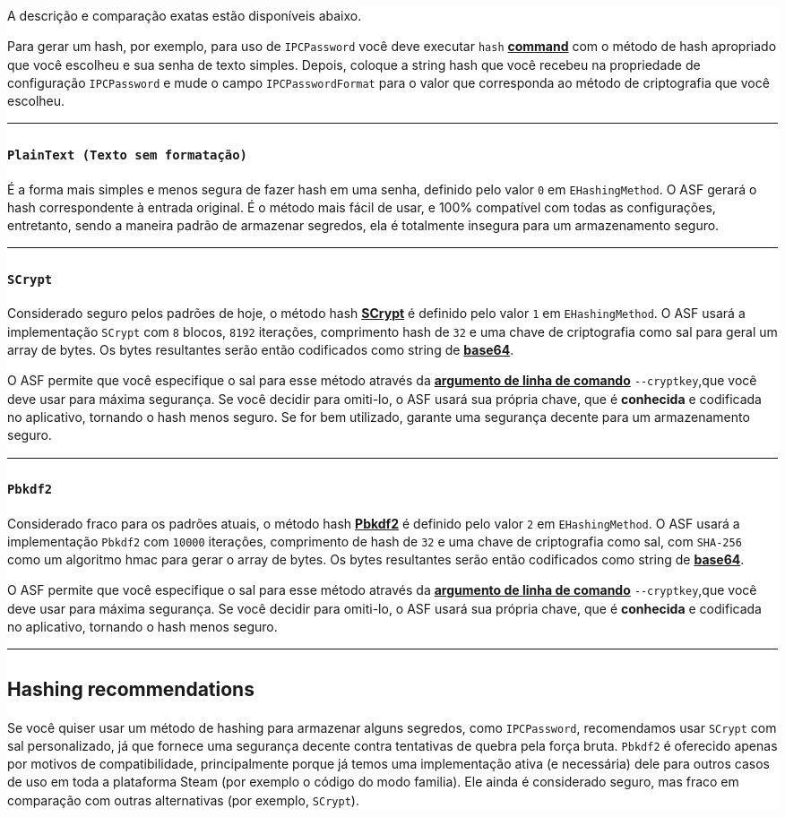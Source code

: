 A descrição e comparação exatas estão disponíveis abaixo.

Para gerar um hash, por exemplo, para uso de `IPCPassword` você deve executar `hash` **[command](https://github.com/JustArchiNET/ArchiSteamFarm/wiki/Commands)** com o método de hash apropriado que você escolheu e sua senha de texto simples. Depois, coloque a string hash que você recebeu na propriedade de configuração `IPCPassword` e mude o campo `IPCPasswordFormat` para o valor que corresponda ao método de criptografia que você escolheu.

---

### `PlainText (Texto sem formatação)`

É a forma mais simples e menos segura de fazer hash em uma senha, definido pelo valor `0` em `EHashingMethod`. O ASF gerará o hash correspondente à entrada original. É o método mais fácil de usar, e 100% compatível com todas as configurações, entretanto, sendo a maneira padrão de armazenar segredos, ela é totalmente insegura para um armazenamento seguro.

---

### `SCrypt`

Considerado seguro pelos padrões de hoje, o método hash **[SCrypt](https://pt.wikipedia.org/wiki/Scrypt)** é definido pelo valor `1` em `EHashingMethod`. O ASF usará a implementação `SCrypt` com `8` blocos, `8192` iterações, comprimento hash de `32` e uma chave de criptografia como sal para geral um array de bytes. Os bytes resultantes serão então codificados como string de **[base64](https://pt.wikipedia.org/wiki/Base64)**.

O ASF permite que você especifique o sal para esse método através da **[argumento de linha de comando](https://github.com/JustArchiNET/ArchiSteamFarm/wiki/Command-line-arguments-pt-BR)** `--cryptkey`,que você deve usar para máxima segurança. Se você decidir para omiti-lo, o ASF usará sua própria chave, que é **conhecida** e codificada no aplicativo, tornando o hash menos seguro. Se for bem utilizado, garante uma segurança decente para um armazenamento seguro.

---

### `Pbkdf2`

Considerado fraco para os padrões atuais, o método hash **[Pbkdf2](https://en.wikipedia.org/wiki/PBKDF2)** é definido pelo valor `2` em `EHashingMethod`. O ASF usará a implementação `Pbkdf2` com `10000` iterações, comprimento de hash de `32` e uma chave de criptografia como sal, com `SHA-256` como um algoritmo hmac para gerar o array de bytes. Os bytes resultantes serão então codificados como string de **[base64](https://pt.wikipedia.org/wiki/Base64)**.

O ASF permite que você especifique o sal para esse método através da **[argumento de linha de comando](https://github.com/JustArchiNET/ArchiSteamFarm/wiki/Command-line-arguments-pt-BR)** `--cryptkey`,que você deve usar para máxima segurança. Se você decidir para omiti-lo, o ASF usará sua própria chave, que é **conhecida** e codificada no aplicativo, tornando o hash menos seguro.

---

## Hashing recommendations

Se você quiser usar um método de hashing para armazenar alguns segredos, como `IPCPassword`, recomendamos usar `SCrypt` com sal personalizado, já que fornece uma segurança decente contra tentativas de quebra pela força bruta. `Pbkdf2` é oferecido apenas por motivos de compatibilidade, principalmente porque já temos uma implementação ativa (e necessária) dele para outros casos de uso em toda a plataforma Steam (por exemplo o código do modo familia). Ele ainda é considerado seguro, mas fraco em comparação com outras alternativas (por exemplo, `SCrypt`).